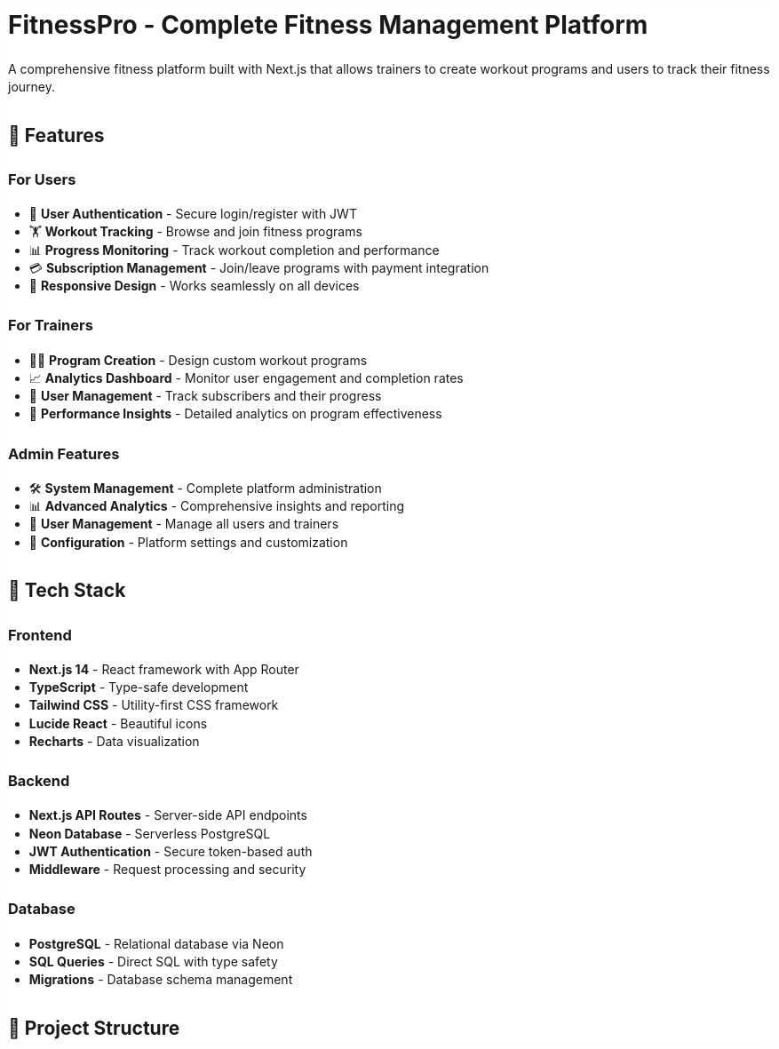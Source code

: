 # FitnessPro - Complete Fitness Management Platform

A comprehensive fitness platform built with Next.js that allows trainers to create workout programs and users to track their fitness journey.

## 🌟 Features

### For Users
- 🔐 **User Authentication** - Secure login/register with JWT
- 🏋️ **Workout Tracking** - Browse and join fitness programs
- 📊 **Progress Monitoring** - Track workout completion and performance
- 💳 **Subscription Management** - Join/leave programs with payment integration
- 📱 **Responsive Design** - Works seamlessly on all devices

### For Trainers
- 👨‍🏫 **Program Creation** - Design custom workout programs
- 📈 **Analytics Dashboard** - Monitor user engagement and completion rates
- 👥 **User Management** - Track subscribers and their progress
- 🎯 **Performance Insights** - Detailed analytics on program effectiveness

### Admin Features
- 🛠️ **System Management** - Complete platform administration
- 📊 **Advanced Analytics** - Comprehensive insights and reporting
- 👥 **User Management** - Manage all users and trainers
- 🔧 **Configuration** - Platform settings and customization

## 🚀 Tech Stack

### Frontend
- **Next.js 14** - React framework with App Router
- **TypeScript** - Type-safe development
- **Tailwind CSS** - Utility-first CSS framework
- **Lucide React** - Beautiful icons
- **Recharts** - Data visualization

### Backend
- **Next.js API Routes** - Server-side API endpoints
- **Neon Database** - Serverless PostgreSQL
- **JWT Authentication** - Secure token-based auth
- **Middleware** - Request processing and security

### Database
- **PostgreSQL** - Relational database via Neon
- **SQL Queries** - Direct SQL with type safety
- **Migrations** - Database schema management

## 📁 Project Structure
